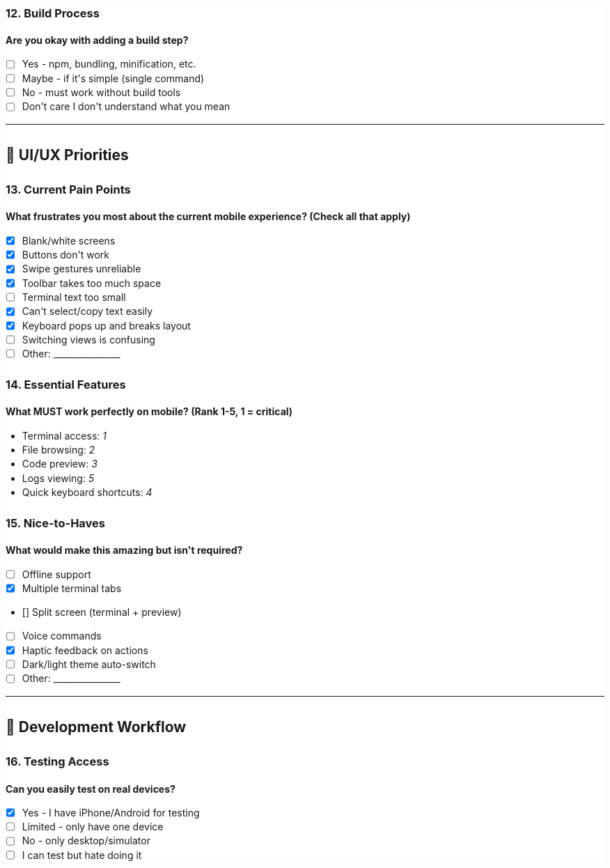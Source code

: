 ### 12. Build Process
**Are you okay with adding a build step?**
- [ ] Yes - npm, bundling, minification, etc.
- [ ] Maybe - if it's simple (single command)
- [ ] No - must work without build tools
- [ ] Don't care
 I don't understand what you mean

---

## 🎨 UI/UX Priorities

### 13. Current Pain Points
**What frustrates you most about the current mobile experience? (Check all that apply)**
- [x] Blank/white screens
- [x] Buttons don't work
- [x] Swipe gestures unreliable
- [x] Toolbar takes too much space
- [ ] Terminal text too small
- [x] Can't select/copy text easily
- [x] Keyboard pops up and breaks layout
- [ ] Switching views is confusing
- [ ] Other: _______________

### 14. Essential Features
**What MUST work perfectly on mobile? (Rank 1-5, 1 = critical)**
- Terminal access: _1_
- File browsing: _2_
- Code preview: _3_
- Logs viewing: _5_
- Quick keyboard shortcuts: _4_

### 15. Nice-to-Haves
**What would make this amazing but isn't required?**
- [ ] Offline support
- [x] Multiple terminal tabs
- [] Split screen (terminal + preview)
- [ ] Voice commands
- [x] Haptic feedback on actions
- [ ] Dark/light theme auto-switch
- [ ] Other: _______________

---

## 🔧 Development Workflow

### 16. Testing Access
**Can you easily test on real devices?**
- [x] Yes - I have iPhone/Android for testing
- [ ] Limited - only have one device
- [ ] No - only desktop/simulator
- [ ] I can test but hate doing it
